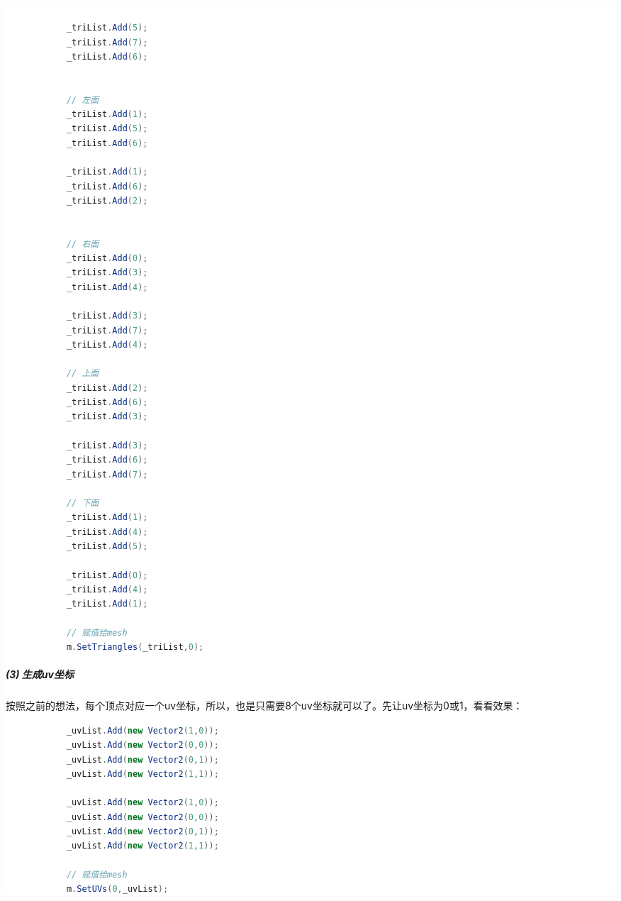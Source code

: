 ``` c#

            _triList.Add(5);
            _triList.Add(7);
            _triList.Add(6);


            // 左面
            _triList.Add(1);
            _triList.Add(5);
            _triList.Add(6);

            _triList.Add(1);
            _triList.Add(6);
            _triList.Add(2);


            // 右面
            _triList.Add(0);
            _triList.Add(3);
            _triList.Add(4);

            _triList.Add(3);
            _triList.Add(7);
            _triList.Add(4);

            // 上面
            _triList.Add(2);
            _triList.Add(6);
            _triList.Add(3);

            _triList.Add(3);
            _triList.Add(6);
            _triList.Add(7);

            // 下面
            _triList.Add(1);
            _triList.Add(4);
            _triList.Add(5);

            _triList.Add(0);
            _triList.Add(4);
            _triList.Add(1);
            
			// 赋值给mesh
            m.SetTriangles(_triList,0);

```
##### (3) <a name="t3">生成uv坐标</a>
按照之前的想法，每个顶点对应一个uv坐标，所以，也是只需要8个uv坐标就可以了。先让uv坐标为0或1，看看效果：

``` c#
            _uvList.Add(new Vector2(1,0));          
            _uvList.Add(new Vector2(0,0));
            _uvList.Add(new Vector2(0,1));
            _uvList.Add(new Vector2(1,1));

            _uvList.Add(new Vector2(1,0));
            _uvList.Add(new Vector2(0,0));
            _uvList.Add(new Vector2(0,1));
            _uvList.Add(new Vector2(1,1));
		
			// 赋值给mesh
            m.SetUVs(0,_uvList);
```